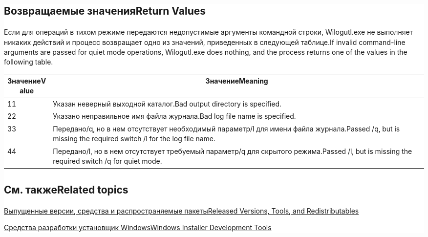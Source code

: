 

 

## <a name="return-values"></a><span data-ttu-id="e0c8a-192">Возвращаемые значения</span><span class="sxs-lookup"><span data-stu-id="e0c8a-192">Return Values</span></span>

<span data-ttu-id="e0c8a-193">Если для операций в тихом режиме передаются недопустимые аргументы командной строки, Wilogutl.exe не выполняет никаких действий и процесс возвращает одно из значений, приведенных в следующей таблице.</span><span class="sxs-lookup"><span data-stu-id="e0c8a-193">If invalid command-line arguments are passed for quiet mode operations, Wilogutl.exe does nothing, and the process returns one of the values in the following table.</span></span>



| <span data-ttu-id="e0c8a-194">Значение</span><span class="sxs-lookup"><span data-stu-id="e0c8a-194">Value</span></span> | <span data-ttu-id="e0c8a-195">Значение</span><span class="sxs-lookup"><span data-stu-id="e0c8a-195">Meaning</span></span>                                                                 |
|-------|-------------------------------------------------------------------------|
| <span data-ttu-id="e0c8a-196">1</span><span class="sxs-lookup"><span data-stu-id="e0c8a-196">1</span></span>     | <span data-ttu-id="e0c8a-197">Указан неверный выходной каталог.</span><span class="sxs-lookup"><span data-stu-id="e0c8a-197">Bad output directory is specified.</span></span>                                      |
| <span data-ttu-id="e0c8a-198">2</span><span class="sxs-lookup"><span data-stu-id="e0c8a-198">2</span></span>     | <span data-ttu-id="e0c8a-199">Указано неправильное имя файла журнала.</span><span class="sxs-lookup"><span data-stu-id="e0c8a-199">Bad log file name is specified.</span></span>                                         |
| <span data-ttu-id="e0c8a-200">3</span><span class="sxs-lookup"><span data-stu-id="e0c8a-200">3</span></span>     | <span data-ttu-id="e0c8a-201">Передано/q, но в нем отсутствует необходимый параметр/l для имени файла журнала.</span><span class="sxs-lookup"><span data-stu-id="e0c8a-201">Passed /q, but is missing the required switch /l for the log file name.</span></span> |
| <span data-ttu-id="e0c8a-202">4</span><span class="sxs-lookup"><span data-stu-id="e0c8a-202">4</span></span>     | <span data-ttu-id="e0c8a-203">Передано/l, но в нем отсутствует требуемый параметр/q для скрытого режима.</span><span class="sxs-lookup"><span data-stu-id="e0c8a-203">Passed /l, but is missing the required switch /q for quiet mode.</span></span>        |



 

## <a name="related-topics"></a><span data-ttu-id="e0c8a-204">См. также</span><span class="sxs-lookup"><span data-stu-id="e0c8a-204">Related topics</span></span>

<dl> <dt>

[<span data-ttu-id="e0c8a-205">Выпущенные версии, средства и распространяемые пакеты</span><span class="sxs-lookup"><span data-stu-id="e0c8a-205">Released Versions, Tools, and Redistributables</span></span>](released-versions-tools-and-redistributables.md)
</dt> <dt>

[<span data-ttu-id="e0c8a-206">Средства разработки установщик Windows</span><span class="sxs-lookup"><span data-stu-id="e0c8a-206">Windows Installer Development Tools</span></span>](windows-installer-development-tools.md)
</dt> </dl>

 

 




